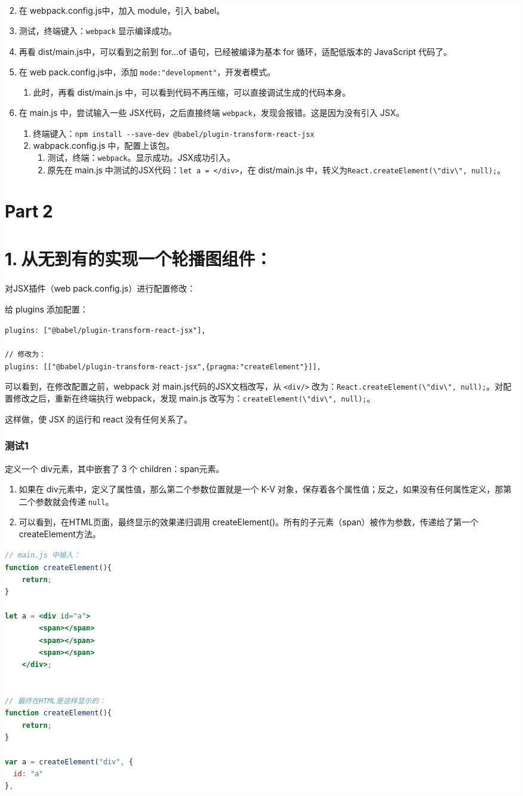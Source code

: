    2. 在 webpack.config.js中，加入 module，引入 babel。
   3. 测试，终端键入：`webpack` 显示编译成功。
   4. 再看 dist/main.js中，可以看到之前到 for...of 语句，已经被编译为基本 for 循环，适配低版本的 JavaScript 代码了。  

4. 在 web pack.config.js中，添加 `mode:"development"`，开发者模式。

   1. 此时，再看 dist/main.js 中，可以看到代码不再压缩，可以直接调试生成的代码本身。

5. 在 main.js 中，尝试输入一些 JSX代码，之后直接终端 `webpack`，发现会报错。这是因为没有引入 JSX。

   1. 终端键入：`npm install --save-dev @babel/plugin-transform-react-jsx`
   2. wabpack.config.js 中，配置上该包。
      1. 测试，终端：`webpack`。显示成功。JSX成功引入。
      2. 原先在 main.js 中测试的JSX代码：`let a = </div>`，在 dist/main.js 中，转义为`React.createElement(\"div\", null);`。



# Part 2

# 1. 从无到有的实现一个轮播图组件：

对JSX插件（web pack.config.js）进行配置修改：

给 plugins 添加配置：

```JSX
plugins: ["@babel/plugin-transform-react-jsx"],
  
// 修改为：
plugins: [["@babel/plugin-transform-react-jsx",{pragma:"createElement"}]], 
```

可以看到，在修改配置之前，webpack 对 main.js代码的JSX文档改写，从 `<div/>` 改为：`React.createElement(\"div\", null);`。对配置修改之后，重新在终端执行 webpack，发现 main.js 改写为：`createElement(\"div\", null);`。

这样做，使 JSX 的运行和 react 没有任何关系了。



### 测试1

定义一个 div元素，其中嵌套了 3 个 children：span元素。

1. 如果在 div元素中，定义了属性值，那么第二个参数位置就是一个 K-V 对象，保存着各个属性值；反之，如果没有任何属性定义，那第二个参数就会传递 `null`。

2. 可以看到，在HTML页面，最终显示的效果递归调用 createElement()。所有的子元素（span）被作为参数，传递给了第一个 createElement方法。

```jsx
// main.js 中输入：
function createElement(){
    return;
}

let a = <div id="a">
        <span></span>
        <span></span>
        <span></span>
    </div>;    


// 最终在HTML是这样显示的：
function createElement(){
    return;
}

var a = createElement("div", {
  id: "a"
}, 
```